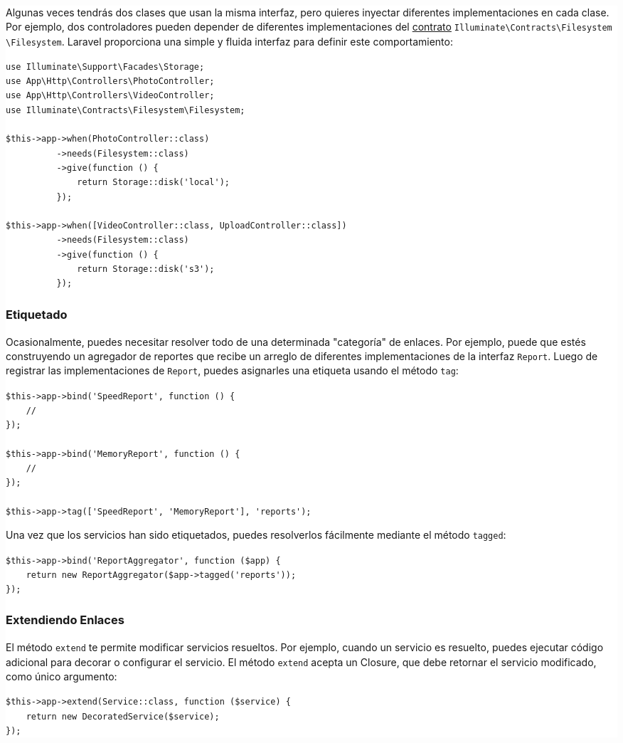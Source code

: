 Algunas veces tendrás dos clases que usan la misma interfaz, pero quieres inyectar diferentes implementaciones en cada clase. Por ejemplo, dos controladores pueden depender de diferentes implementaciones del [contrato](/docs/{{version}}/contracts) `Illuminate\Contracts\Filesystem\Filesystem`. Laravel proporciona una simple y fluida interfaz para definir este comportamiento:

    use Illuminate\Support\Facades\Storage;
    use App\Http\Controllers\PhotoController;
    use App\Http\Controllers\VideoController;
    use Illuminate\Contracts\Filesystem\Filesystem;

    $this->app->when(PhotoController::class)
              ->needs(Filesystem::class)
              ->give(function () {
                  return Storage::disk('local');
              });

    $this->app->when([VideoController::class, UploadController::class])
              ->needs(Filesystem::class)
              ->give(function () {
                  return Storage::disk('s3');
              });

<a name="tagging"></a>
### Etiquetado

Ocasionalmente, puedes necesitar resolver todo de una determinada "categoría" de enlaces. Por ejemplo, puede que estés construyendo un agregador de reportes que recibe un arreglo de diferentes implementaciones de la interfaz `Report`. Luego de registrar las implementaciones de `Report`, puedes asignarles una etiqueta usando el método `tag`:

    $this->app->bind('SpeedReport', function () {
        //
    });

    $this->app->bind('MemoryReport', function () {
        //
    });

    $this->app->tag(['SpeedReport', 'MemoryReport'], 'reports');

Una vez que los servicios han sido etiquetados, puedes resolverlos fácilmente mediante el método `tagged`:

    $this->app->bind('ReportAggregator', function ($app) {
        return new ReportAggregator($app->tagged('reports'));
    });

<a name="extending-bindings"></a>
### Extendiendo Enlaces

El método `extend` te permite modificar servicios resueltos. Por ejemplo, cuando un servicio es resuelto, puedes ejecutar código adicional para decorar o configurar el servicio. El método `extend` acepta un Closure, que debe retornar el servicio modificado, como único argumento:

    $this->app->extend(Service::class, function ($service) {
        return new DecoratedService($service);
    });
